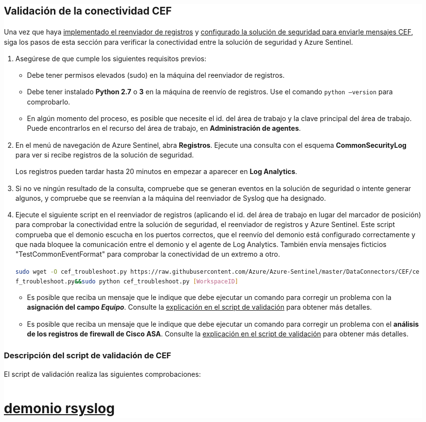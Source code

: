 ## <a name="validate-cef-connectivity"></a>Validación de la conectividad CEF

Una vez que haya [implementado el reenviador de registros](connect-common-event-format.md) y [configurado la solución de seguridad para enviarle mensajes CEF](connect-cef-solution-config.md), siga los pasos de esta sección para verificar la conectividad entre la solución de seguridad y Azure Sentinel.

1. Asegúrese de que cumple los siguientes requisitos previos:

    - Debe tener permisos elevados (sudo) en la máquina del reenviador de registros.

    - Debe tener instalado **Python 2.7** o **3** en la máquina de reenvío de registros. Use el comando `python –version` para comprobarlo.

    - En algún momento del proceso, es posible que necesite el id. del área de trabajo y la clave principal del área de trabajo. Puede encontrarlos en el recurso del área de trabajo, en **Administración de agentes**.

1. En el menú de navegación de Azure Sentinel, abra **Registros**. Ejecute una consulta con el esquema **CommonSecurityLog** para ver si recibe registros de la solución de seguridad.

    Los registros pueden tardar hasta 20 minutos en empezar a aparecer en **Log Analytics**.

1. Si no ve ningún resultado de la consulta, compruebe que se generan eventos en la solución de seguridad o intente generar algunos, y compruebe que se reenvían a la máquina del reenviador de Syslog que ha designado.

1. Ejecute el siguiente script en el reenviador de registros (aplicando el id. del área de trabajo en lugar del marcador de posición) para comprobar la conectividad entre la solución de seguridad, el reenviador de registros y Azure Sentinel. Este script comprueba que el demonio escucha en los puertos correctos, que el reenvío del demonio está configurado correctamente y que nada bloquee la comunicación entre el demonio y el agente de Log Analytics. También envía mensajes ficticios "TestCommonEventFormat" para comprobar la conectividad de un extremo a otro. <br>

    ```bash
    sudo wget -O cef_troubleshoot.py https://raw.githubusercontent.com/Azure/Azure-Sentinel/master/DataConnectors/CEF/cef_troubleshoot.py&&sudo python cef_troubleshoot.py [WorkspaceID]
    ```

   - Es posible que reciba un mensaje que le indique que debe ejecutar un comando para corregir un problema con la **asignación del campo *Equipo***. Consulte la [explicación en el script de validación](#mapping-command) para obtener más detalles.

    - Es posible que reciba un mensaje que le indique que debe ejecutar un comando para corregir un problema con el **análisis de los registros de firewall de Cisco ASA**. Consulte la [explicación en el script de validación](#parsing-command) para obtener más detalles.

### <a name="cef-validation-script-explained"></a>Descripción del script de validación de CEF

El script de validación realiza las siguientes comprobaciones:

# <a name="rsyslog-daemon"></a>[demonio rsyslog](#tab/rsyslog)
